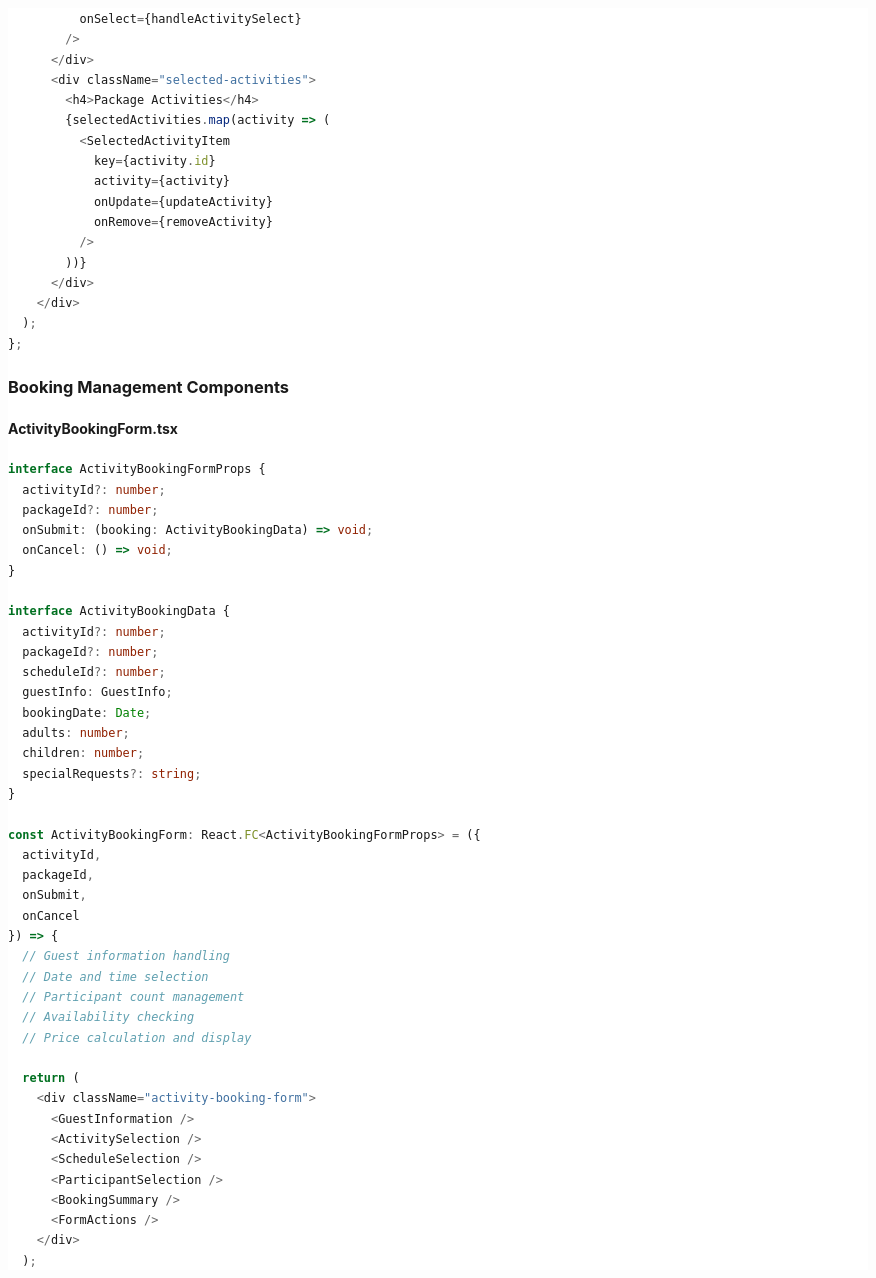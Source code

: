 ```typescript
          onSelect={handleActivitySelect}
        />
      </div>
      <div className="selected-activities">
        <h4>Package Activities</h4>
        {selectedActivities.map(activity => (
          <SelectedActivityItem
            key={activity.id}
            activity={activity}
            onUpdate={updateActivity}
            onRemove={removeActivity}
          />
        ))}
      </div>
    </div>
  );
};
```

### Booking Management Components

#### ActivityBookingForm.tsx
```typescript
interface ActivityBookingFormProps {
  activityId?: number;
  packageId?: number;
  onSubmit: (booking: ActivityBookingData) => void;
  onCancel: () => void;
}

interface ActivityBookingData {
  activityId?: number;
  packageId?: number;
  scheduleId?: number;
  guestInfo: GuestInfo;
  bookingDate: Date;
  adults: number;
  children: number;
  specialRequests?: string;
}

const ActivityBookingForm: React.FC<ActivityBookingFormProps> = ({
  activityId,
  packageId,
  onSubmit,
  onCancel
}) => {
  // Guest information handling
  // Date and time selection
  // Participant count management
  // Availability checking
  // Price calculation and display
  
  return (
    <div className="activity-booking-form">
      <GuestInformation />
      <ActivitySelection />
      <ScheduleSelection />
      <ParticipantSelection />
      <BookingSummary />
      <FormActions />
    </div>
  );
```